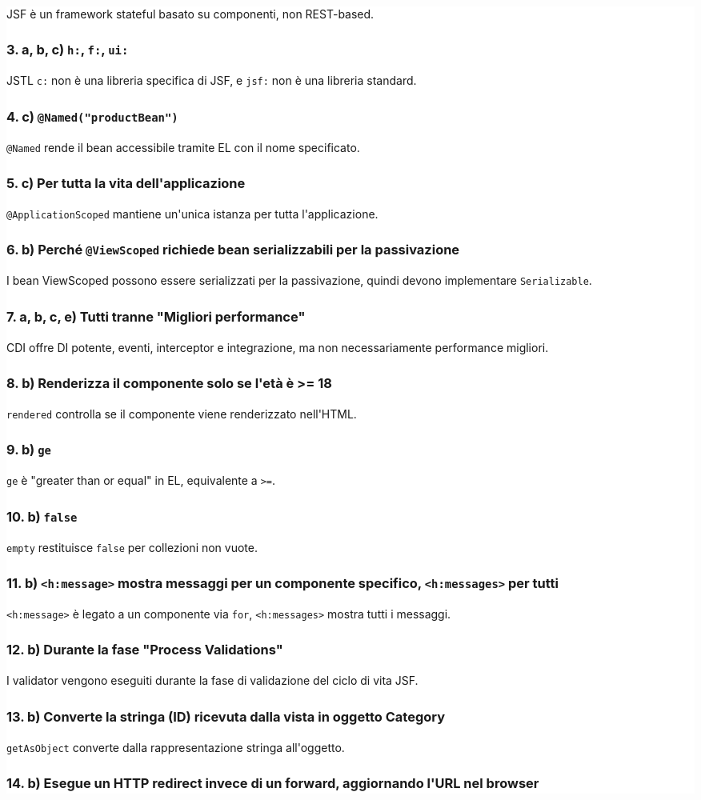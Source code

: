 JSF è un framework stateful basato su componenti, non REST-based.

### 3. **a, b, c)** `h:`, `f:`, `ui:`

JSTL `c:` non è una libreria specifica di JSF, e `jsf:` non è una libreria standard.

### 4. **c)** `@Named("productBean")`

`@Named` rende il bean accessibile tramite EL con il nome specificato.

### 5. **c)** Per tutta la vita dell'applicazione

`@ApplicationScoped` mantiene un'unica istanza per tutta l'applicazione.

### 6. **b)** Perché `@ViewScoped` richiede bean serializzabili per la passivazione

I bean ViewScoped possono essere serializzati per la passivazione, quindi devono implementare `Serializable`.

### 7. **a, b, c, e)** Tutti tranne "Migliori performance"

CDI offre DI potente, eventi, interceptor e integrazione, ma non necessariamente performance migliori.

### 8. **b)** Renderizza il componente solo se l'età è >= 18

`rendered` controlla se il componente viene renderizzato nell'HTML.

### 9. **b)** `ge`

`ge` è "greater than or equal" in EL, equivalente a `>=`.

### 10. **b)** `false`

`empty` restituisce `false` per collezioni non vuote.

### 11. **b)** `<h:message>` mostra messaggi per un componente specifico, `<h:messages>` per tutti

`<h:message>` è legato a un componente via `for`, `<h:messages>` mostra tutti i messaggi.

### 12. **b)** Durante la fase "Process Validations"

I validator vengono eseguiti durante la fase di validazione del ciclo di vita JSF.

### 13. **b)** Converte la stringa (ID) ricevuta dalla vista in oggetto Category

`getAsObject` converte dalla rappresentazione stringa all'oggetto.

### 14. **b)** Esegue un HTTP redirect invece di un forward, aggiornando l'URL nel browser
